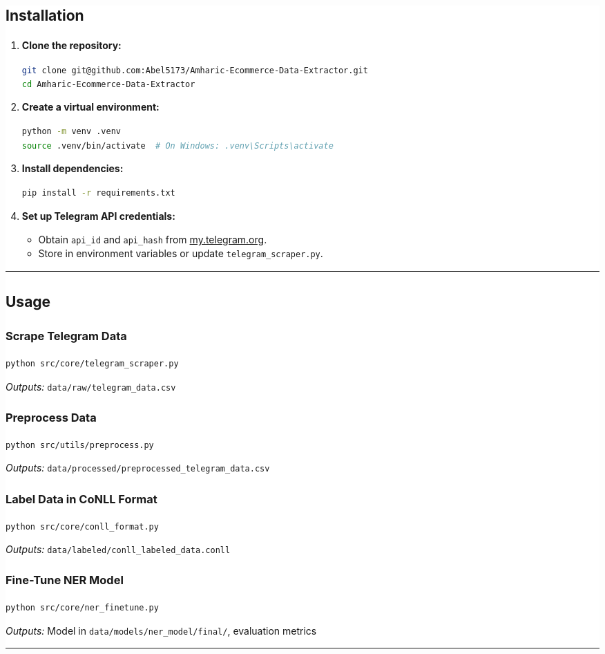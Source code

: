 ## Installation

1. **Clone the repository:**

   ```bash
   git clone git@github.com:Abel5173/Amharic-Ecommerce-Data-Extractor.git
   cd Amharic-Ecommerce-Data-Extractor
   ```

2. **Create a virtual environment:**

   ```bash
   python -m venv .venv
   source .venv/bin/activate  # On Windows: .venv\Scripts\activate
   ```

3. **Install dependencies:**

   ```bash
   pip install -r requirements.txt
   ```

4. **Set up Telegram API credentials:**
   - Obtain `api_id` and `api_hash` from [my.telegram.org](https://my.telegram.org).
   - Store in environment variables or update `telegram_scraper.py`.

---

## Usage

### Scrape Telegram Data

```bash
python src/core/telegram_scraper.py
```
*Outputs:* `data/raw/telegram_data.csv`

### Preprocess Data

```bash
python src/utils/preprocess.py
```
*Outputs:* `data/processed/preprocessed_telegram_data.csv`

### Label Data in CoNLL Format

```bash
python src/core/conll_format.py
```
*Outputs:* `data/labeled/conll_labeled_data.conll`

### Fine-Tune NER Model

```bash
python src/core/ner_finetune.py
```
*Outputs:* Model in `data/models/ner_model/final/`, evaluation metrics

---